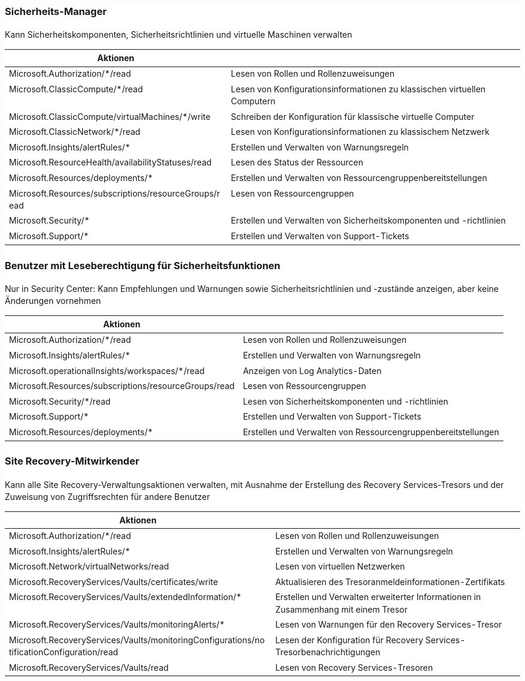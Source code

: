 ### <a name="security-manager"></a>Sicherheits-Manager
Kann Sicherheitskomponenten, Sicherheitsrichtlinien und virtuelle Maschinen verwalten

| **Aktionen** |  |
| --- | --- |
| Microsoft.Authorization/*/read |Lesen von Rollen und Rollenzuweisungen |
| Microsoft.ClassicCompute/*/read |Lesen von Konfigurationsinformationen zu klassischen virtuellen Computern |
| Microsoft.ClassicCompute/virtualMachines/*/write |Schreiben der Konfiguration für klassische virtuelle Computer |
| Microsoft.ClassicNetwork/*/read |Lesen von Konfigurationsinformationen zu klassischem Netzwerk |
| Microsoft.Insights/alertRules/* | Erstellen und Verwalten von Warnungsregeln |
| Microsoft.ResourceHealth/availabilityStatuses/read |Lesen des Status der Ressourcen |
| Microsoft.Resources/deployments/* |Erstellen und Verwalten von Ressourcengruppenbereitstellungen |
| Microsoft.Resources/subscriptions/resourceGroups/read |Lesen von Ressourcengruppen |
| Microsoft.Security/* |Erstellen und Verwalten von Sicherheitskomponenten und -richtlinien |
| Microsoft.Support/* |Erstellen und Verwalten von Support-Tickets |

### <a name="security-reader"></a>Benutzer mit Leseberechtigung für Sicherheitsfunktionen
Nur in Security Center: Kann Empfehlungen und Warnungen sowie Sicherheitsrichtlinien und -zustände anzeigen, aber keine Änderungen vornehmen

| **Aktionen** |  |
| --- | --- |
| Microsoft.Authorization/*/read |Lesen von Rollen und Rollenzuweisungen |
| Microsoft.Insights/alertRules/* | Erstellen und Verwalten von Warnungsregeln |
| Microsoft.operationalInsights/workspaces/*/read | Anzeigen von Log Analytics-Daten |
| Microsoft.Resources/subscriptions/resourceGroups/read |Lesen von Ressourcengruppen |
| Microsoft.Security/*/read | Lesen von Sicherheitskomponenten und -richtlinien |
| Microsoft.Support/* |Erstellen und Verwalten von Support-Tickets |
| Microsoft.Resources/deployments/* |Erstellen und Verwalten von Ressourcengruppenbereitstellungen |

### <a name="site-recovery-contributor"></a>Site Recovery-Mitwirkender
Kann alle Site Recovery-Verwaltungsaktionen verwalten, mit Ausnahme der Erstellung des Recovery Services-Tresors und der Zuweisung von Zugriffsrechten für andere Benutzer

| **Aktionen** | |
| --- | --- |
| Microsoft.Authorization/*/read | Lesen von Rollen und Rollenzuweisungen |
| Microsoft.Insights/alertRules/* | Erstellen und Verwalten von Warnungsregeln |
| Microsoft.Network/virtualNetworks/read | Lesen von virtuellen Netzwerken |
| Microsoft.RecoveryServices/Vaults/certificates/write | Aktualisieren des Tresoranmeldeinformationen-Zertifikats |
| Microsoft.RecoveryServices/Vaults/extendedInformation/* | Erstellen und Verwalten erweiterter Informationen in Zusammenhang mit einem Tresor |
| Microsoft.RecoveryServices/Vaults/monitoringAlerts/*  | Lesen von Warnungen für den Recovery Services-Tresor |
| Microsoft.RecoveryServices/Vaults/monitoringConfigurations/notificationConfiguration/read  | Lesen der Konfiguration für Recovery Services-Tresorbenachrichtigungen |
| Microsoft.RecoveryServices/Vaults/read | Lesen von Recovery Services-Tresoren |